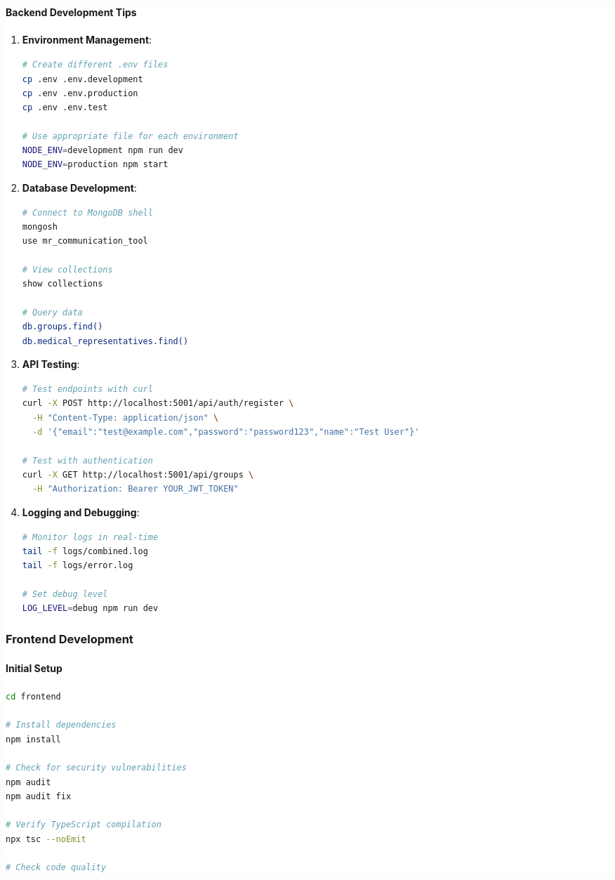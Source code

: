 #### **Backend Development Tips**
1. **Environment Management**:
   ```bash
   # Create different .env files
   cp .env .env.development
   cp .env .env.production
   cp .env .env.test
   
   # Use appropriate file for each environment
   NODE_ENV=development npm run dev
   NODE_ENV=production npm start
   ```

2. **Database Development**:
   ```bash
   # Connect to MongoDB shell
   mongosh
   use mr_communication_tool
   
   # View collections
   show collections
   
   # Query data
   db.groups.find()
   db.medical_representatives.find()
   ```

3. **API Testing**:
   ```bash
   # Test endpoints with curl
   curl -X POST http://localhost:5001/api/auth/register \
     -H "Content-Type: application/json" \
     -d '{"email":"test@example.com","password":"password123","name":"Test User"}'
   
   # Test with authentication
   curl -X GET http://localhost:5001/api/groups \
     -H "Authorization: Bearer YOUR_JWT_TOKEN"
   ```

4. **Logging and Debugging**:
   ```bash
   # Monitor logs in real-time
   tail -f logs/combined.log
   tail -f logs/error.log
   
   # Set debug level
   LOG_LEVEL=debug npm run dev
   ```

### **Frontend Development**

#### **Initial Setup**
```bash
cd frontend

# Install dependencies
npm install

# Check for security vulnerabilities
npm audit
npm audit fix

# Verify TypeScript compilation
npx tsc --noEmit

# Check code quality
```